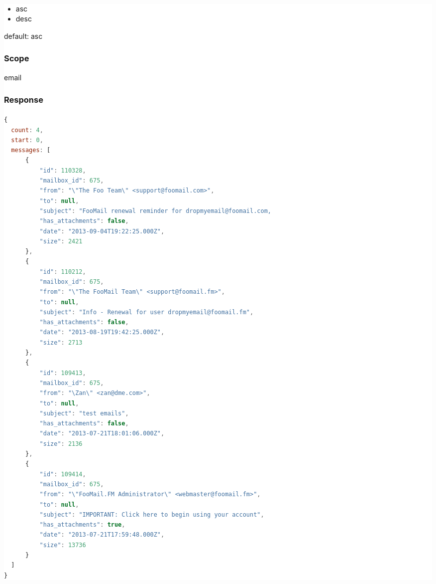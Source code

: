 - asc
- desc

default: asc

### Scope

email

### Response

``` javascript
{
  count: 4,
  start: 0,
  messages: [
      {
          "id": 110328,
          "mailbox_id": 675,
          "from": "\"The Foo Team\" <support@foomail.com>",
          "to": null,
          "subject": "FooMail renewal reminder for dropmyemail@foomail.com,
          "has_attachments": false,
          "date": "2013-09-04T19:22:25.000Z",
          "size": 2421
      },
      {
          "id": 110212,
          "mailbox_id": 675,
          "from": "\"The FooMail Team\" <support@foomail.fm>",
          "to": null,
          "subject": "Info - Renewal for user dropmyemail@foomail.fm",
          "has_attachments": false,
          "date": "2013-08-19T19:42:25.000Z",
          "size": 2713
      },
      {
          "id": 109413,
          "mailbox_id": 675,
          "from": "\Zan\" <zan@dme.com>",
          "to": null,
          "subject": "test emails",
          "has_attachments": false,
          "date": "2013-07-21T18:01:06.000Z",
          "size": 2136
      },
      {
          "id": 109414,
          "mailbox_id": 675,
          "from": "\"FooMail.FM Administrator\" <webmaster@foomail.fm>",
          "to": null,
          "subject": "IMPORTANT: Click here to begin using your account",
          "has_attachments": true,
          "date": "2013-07-21T17:59:48.000Z",
          "size": 13736
      }
  ]
}
```
